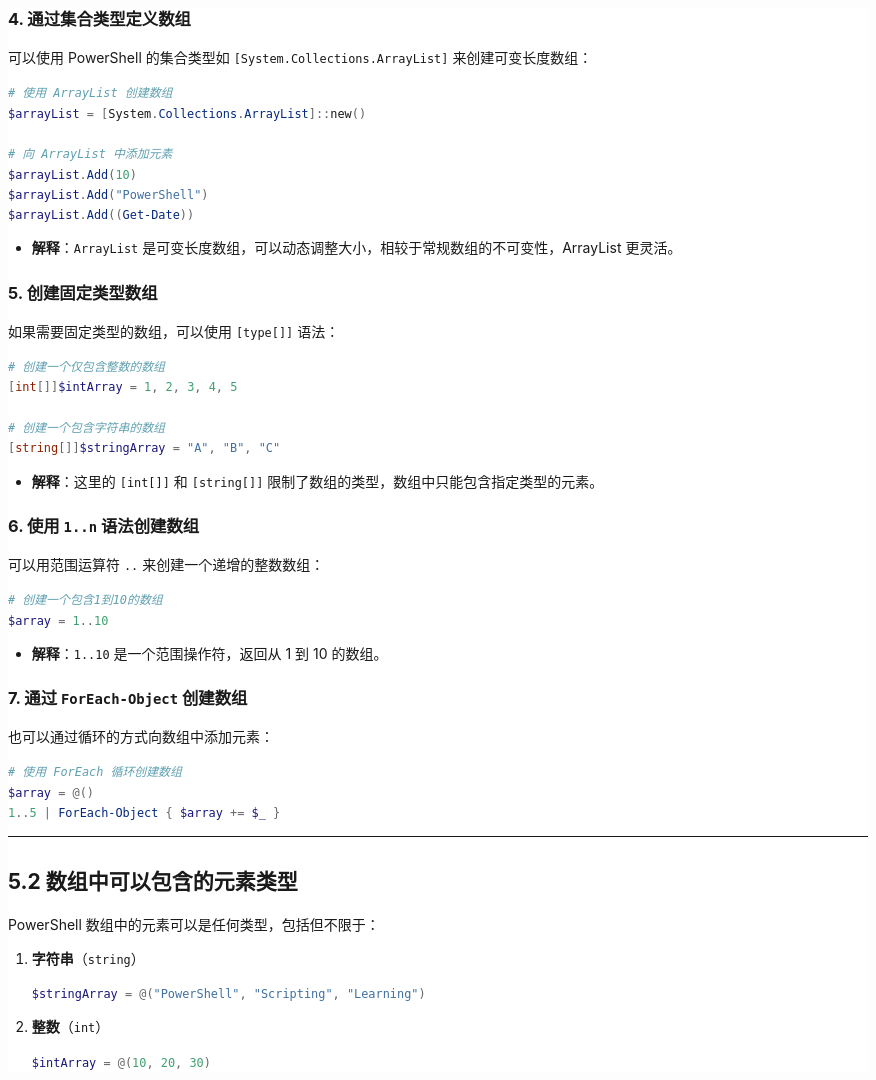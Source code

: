 
### 4. **通过集合类型定义数组**
可以使用 PowerShell 的集合类型如 `[System.Collections.ArrayList]` 来创建可变长度数组：
```powershell
# 使用 ArrayList 创建数组
$arrayList = [System.Collections.ArrayList]::new()

# 向 ArrayList 中添加元素
$arrayList.Add(10)
$arrayList.Add("PowerShell")
$arrayList.Add((Get-Date))
```
- **解释**：`ArrayList` 是可变长度数组，可以动态调整大小，相较于常规数组的不可变性，ArrayList 更灵活。

### 5. **创建固定类型数组**
如果需要固定类型的数组，可以使用 `[type[]]` 语法：
```powershell
# 创建一个仅包含整数的数组
[int[]]$intArray = 1, 2, 3, 4, 5

# 创建一个包含字符串的数组
[string[]]$stringArray = "A", "B", "C"
```
- **解释**：这里的 `[int[]]` 和 `[string[]]` 限制了数组的类型，数组中只能包含指定类型的元素。

### 6. **使用 `1..n` 语法创建数组**
可以用范围运算符 `..` 来创建一个递增的整数数组：
```powershell
# 创建一个包含1到10的数组
$array = 1..10
```
- **解释**：`1..10` 是一个范围操作符，返回从 1 到 10 的数组。

### 7. **通过 `ForEach-Object` 创建数组**
也可以通过循环的方式向数组中添加元素：
```powershell
# 使用 ForEach 循环创建数组
$array = @()
1..5 | ForEach-Object { $array += $_ }
```

---

## 5.2 数组中可以包含的元素类型
PowerShell 数组中的元素可以是任何类型，包括但不限于：
1. **字符串**（`string`）
   ```powershell
   $stringArray = @("PowerShell", "Scripting", "Learning")
   ```

2. **整数**（`int`）
   ```powershell
   $intArray = @(10, 20, 30)
   ```

